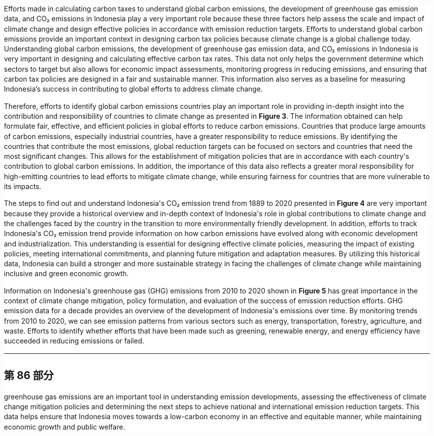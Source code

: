 Efforts made in calculating carbon taxes to understand global carbon emissions, the development of greenhouse gas emission data, and CO₂ emissions in Indonesia play a very important role because these three factors help assess the scale and impact of climate change and design effective policies in accordance with emission reduction targets. Efforts to understand global carbon emissions provide an important context in designing carbon tax policies because climate change is a global challenge today. Understanding global carbon emissions, the development of greenhouse gas emission data, and CO₂ emissions in Indonesia is very important in designing and calculating effective carbon tax rates. This data not only helps the government determine which sectors to target but also allows for economic impact assessments, monitoring progress in reducing emissions, and ensuring that carbon tax policies are designed in a fair and sustainable manner. This information also serves as a baseline for measuring Indonesia’s success in contributing to global efforts to address climate change.

Therefore, efforts to identify global carbon emissions countries play an important role in providing in-depth insight into the contribution and responsibility of countries to climate change as presented in **Figure 3**. The information obtained can help formulate fair, effective, and efficient policies in global efforts to reduce carbon emissions. Countries that produce large amounts of carbon emissions, especially industrial countries, have a greater responsibility to reduce emissions. By identifying the countries that contribute the most emissions, global reduction targets can be focused on sectors and countries that need the most significant changes. This allows for the establishment of mitigation policies that are in accordance with each country's contribution to global carbon emissions. In addition, the importance of this data also reflects a greater moral responsibility for high-emitting countries to lead efforts to mitigate climate change, while ensuring fairness for countries that are more vulnerable to its impacts.

The steps to find out and understand Indonesia's CO₂ emission trend from 1889 to 2020 presented in **Figure 4** are very important because they provide a historical overview and in-depth context of Indonesia's role in global contributions to climate change and the challenges faced by the country in the transition to more environmentally friendly development. In addition, efforts to track Indonesia's CO₂ emission trend provide information on how carbon emissions have evolved along with economic development and industrialization. This understanding is essential for designing effective climate policies, measuring the impact of existing policies, meeting international commitments, and planning future mitigation and adaptation measures. By utilizing this historical data, Indonesia can build a stronger and more sustainable strategy in facing the challenges of climate change while maintaining inclusive and green economic growth.

Information on Indonesia's greenhouse gas (GHG) emissions from 2010 to 2020 shown in **Figure 5** has great importance in the context of climate change mitigation, policy formulation, and evaluation of the success of emission reduction efforts. GHG emission data for a decade provides an overview of the development of Indonesia's emissions over time. By monitoring trends from 2010 to 2020, we can see emission patterns from various sectors such as energy, transportation, forestry, agriculture, and waste. Efforts to identify whether efforts that have been made such as greening, renewable energy, and energy efficiency have succeeded in reducing emissions or failed.

---

## 第 86 部分

greenhouse gas emissions are an important tool in understanding emission developments, assessing the effectiveness of climate change mitigation policies and determining the next steps to achieve national and international emission reduction targets. This data helps ensure that Indonesia moves towards a low-carbon economy in an effective and equitable manner, while maintaining economic growth and public welfare.
